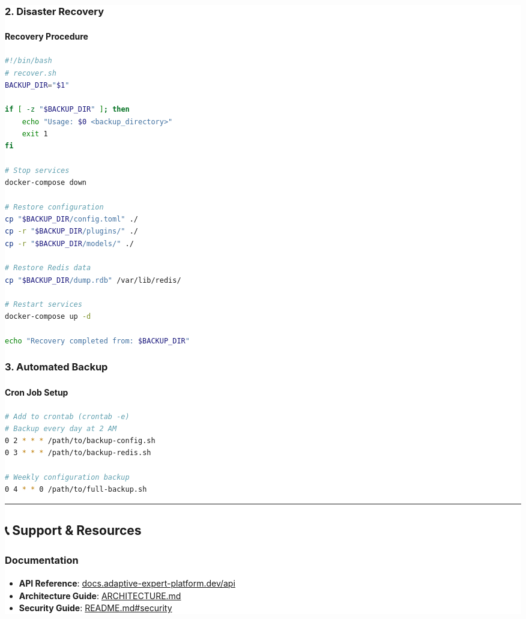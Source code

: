 ### 2. Disaster Recovery

#### **Recovery Procedure**

```bash
#!/bin/bash
# recover.sh
BACKUP_DIR="$1"

if [ -z "$BACKUP_DIR" ]; then
    echo "Usage: $0 <backup_directory>"
    exit 1
fi

# Stop services
docker-compose down

# Restore configuration
cp "$BACKUP_DIR/config.toml" ./
cp -r "$BACKUP_DIR/plugins/" ./
cp -r "$BACKUP_DIR/models/" ./

# Restore Redis data
cp "$BACKUP_DIR/dump.rdb" /var/lib/redis/

# Restart services
docker-compose up -d

echo "Recovery completed from: $BACKUP_DIR"
```

### 3. Automated Backup

#### **Cron Job Setup**

```bash
# Add to crontab (crontab -e)
# Backup every day at 2 AM
0 2 * * * /path/to/backup-config.sh
0 3 * * * /path/to/backup-redis.sh

# Weekly configuration backup
0 4 * * 0 /path/to/full-backup.sh
```

---

## 📞 Support & Resources

### Documentation

- **API Reference**: [docs.adaptive-expert-platform.dev/api](https://docs.adaptive-expert-platform.dev/api)
- **Architecture Guide**: [ARCHITECTURE.md](ARCHITECTURE.md)
- **Security Guide**: [README.md#security](README.md#security)
